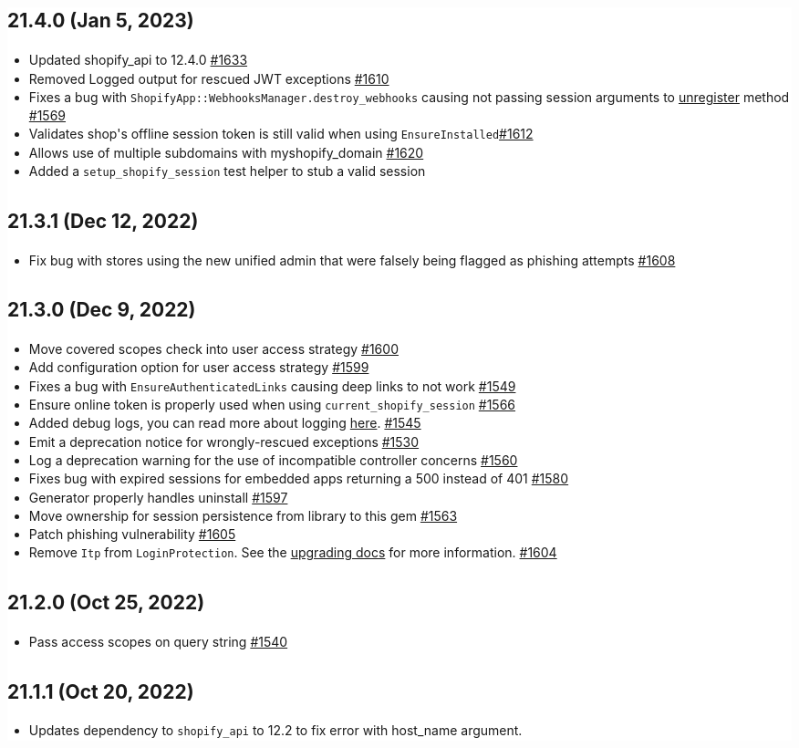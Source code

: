 21.4.0 (Jan 5, 2023)
----------
* Updated shopify_api to 12.4.0 [#1633](https://github.com/Shopify/shopify_app/pull/1633)
* Removed Logged output for rescued JWT exceptions [#1610](https://github.com/Shopify/shopify_app/pull/1610)
* Fixes a bug with `ShopifyApp::WebhooksManager.destroy_webhooks` causing not passing session arguments to [unregister](https://github.com/Shopify/shopify-api-ruby/blob/main/lib/shopify_api/webhooks/registry.rb#L99) method [#1569](https://github.com/Shopify/shopify_app/pull/1569)
* Validates shop's offline session token is still valid when using `EnsureInstalled`[#1612](https://github.com/Shopify/shopify_app/pull/1612)
* Allows use of multiple subdomains with myshopify_domain [#1620](https://github.com/Shopify/shopify_app/pull/1620)
* Added a `setup_shopify_session` test helper to stub a valid session

21.3.1 (Dec 12, 2022)
----------
* Fix bug with stores using the new unified admin that were falsely being flagged as phishing attempts [#1608](https://github.com/Shopify/shopify_app/pull/1608)

21.3.0 (Dec 9, 2022)
----------
* Move covered scopes check into user access strategy [#1600](https://github.com/Shopify/shopify_app/pull/1600)
* Add configuration option for user access strategy [#1599](https://github.com/Shopify/shopify_app/pull/1599)
* Fixes a bug with `EnsureAuthenticatedLinks` causing deep links to not work [#1549](https://github.com/Shopify/shopify_app/pull/1549)
* Ensure online token is properly used when using `current_shopify_session` [#1566](https://github.com/Shopify/shopify_app/pull/1566)
* Added debug logs, you can read more about logging [here](./docs/logging.md). [#1545](https://github.com/Shopify/shopify_app/pull/1545)
* Emit a deprecation notice for wrongly-rescued exceptions [#1530](https://github.com/Shopify/shopify_app/pull/1530)
* Log a deprecation warning for the use of incompatible controller concerns [#1560](https://github.com/Shopify/shopify_app/pull/1560)
* Fixes bug with expired sessions for embedded apps returning a 500 instead of 401 [#1580](https://github.com/Shopify/shopify_app/pull/1580)
* Generator properly handles uninstall [#1597](https://github.com/Shopify/shopify_app/pull/1597)
* Move ownership for session persistence from library to this gem [#1563](https://github.com/Shopify/shopify_app/pull/1563)
* Patch phishing vulnerability [#1605](https://github.com/Shopify/shopify_app/pull/1605)
* Remove `Itp` from `LoginProtection`. See the [upgrading docs](https://github.com/Shopify/shopify_app/blob/main/docs/Upgrading.md) for more information. [#1604](https://github.com/Shopify/shopify_app/pull/1604)

21.2.0 (Oct 25, 2022)
----------
* Pass access scopes on query string [#1540](https://github.com/Shopify/shopify_app/pull/1540)

21.1.1 (Oct 20, 2022)
----------
* Updates dependency to `shopify_api` to 12.2 to fix error with host_name argument.
